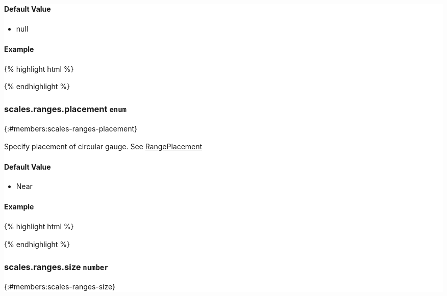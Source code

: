 
#### Default Value



* null




#### Example


{% highlight html %}
 
<div id="CoreCircularGauge">
</div> 
 
<script>                  
        $("#CoreCircularGauge").ejCircularGauge({ scales: [{showRanges:true , ranges: [{ startValue: 10, endValue: 100,startWidth: 10,endWidth: 10,distanceFromScale: -25,opacity: 0.5 }] }] });
</script>{% endhighlight %}




### scales.ranges.placement `enum`
{:#members:scales-ranges-placement}

<ts ref="ej.datavisualization.CircularGauge.Placement"/>


Specify placement of circular gauge. See <a href="ejcirculargauge.html#members:scales-ranges-placement">RangePlacement</a>


#### Default Value



* Near




#### Example


{% highlight html %}
 
<div id="CoreCircularGauge">
</div> 
 
<script>  
        $("#CoreCircularGauge").ejCircularGauge({scales: [{showRanges: true,ranges: [{distanceFromScale: -30,startValue: 0,endValue: 70,placement: "center"}]}]});
</script>{% endhighlight %}




### scales.ranges.size `number`
{:#members:scales-ranges-size}

